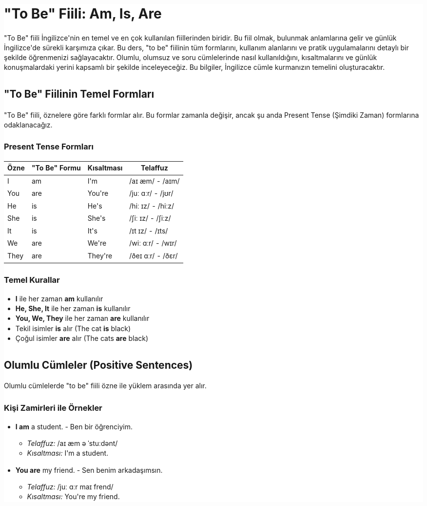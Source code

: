 # "To Be" Fiili: Am, Is, Are

"To Be" fiili İngilizce'nin en temel ve en çok kullanılan fiillerinden biridir. Bu fiil olmak, bulunmak anlamlarına gelir ve günlük İngilizce'de sürekli karşımıza çıkar. Bu ders, "to be" fiilinin tüm formlarını, kullanım alanlarını ve pratik uygulamalarını detaylı bir şekilde öğrenmenizi sağlayacaktır. Olumlu, olumsuz ve soru cümlelerinde nasıl kullanıldığını, kısaltmalarını ve günlük konuşmalardaki yerini kapsamlı bir şekilde inceleyeceğiz. Bu bilgiler, İngilizce cümle kurmanızın temelini oluşturacaktır.

## "To Be" Fiilinin Temel Formları

"To Be" fiili, öznelere göre farklı formlar alır. Bu formlar zamanla değişir, ancak şu anda Present Tense (Şimdiki Zaman) formlarına odaklanacağız.

### Present Tense Formları

| Özne | "To Be" Formu | Kısaltması | Telaffuz |
|------|---------------|------------|----------|
| I | am | I'm | /aɪ æm/ - /aɪm/ |
| You | are | You're | /juː ɑːr/ - /jʊr/ |
| He | is | He's | /hiː ɪz/ - /hiːz/ |
| She | is | She's | /ʃiː ɪz/ - /ʃiːz/ |
| It | is | It's | /ɪt ɪz/ - /ɪts/ |
| We | are | We're | /wiː ɑːr/ - /wɪr/ |
| They | are | They're | /ðeɪ ɑːr/ - /ðɛr/ |

### Temel Kurallar

*   **I** ile her zaman **am** kullanılır
*   **He, She, It** ile her zaman **is** kullanılır  
*   **You, We, They** ile her zaman **are** kullanılır
*   Tekil isimler **is** alır (The cat **is** black)
*   Çoğul isimler **are** alır (The cats **are** black)

## Olumlu Cümleler (Positive Sentences)

Olumlu cümlelerde "to be" fiili özne ile yüklem arasında yer alır.

### Kişi Zamirleri ile Örnekler

*   **I am** a student. - Ben bir öğrenciyim.
    *   _Telaffuz:_ /aɪ æm ə ˈstuːdənt/
    *   _Kısaltması:_ I'm a student.

*   **You are** my friend. - Sen benim arkadaşımsın.
    *   _Telaffuz:_ /juː ɑːr maɪ frend/
    *   _Kısaltması:_ You're my friend.
